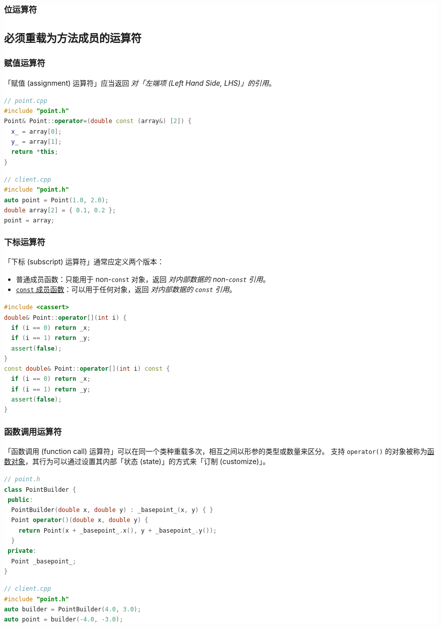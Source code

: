 ### 位运算符

## 必须重载为方法成员的运算符

### 赋值运算符
「赋值 (assignment) 运算符」应当返回 *对「左端项 (Left Hand Side, LHS)」的引用*。

```cpp
// point.cpp
#include "point.h"
Point& Point::operator=(double const (array&) [2]) {
  x_ = array[0];
  y_ = array[1];
  return *this;
}
```
```cpp
// client.cpp
#include "point.h"
auto point = Point(1.0, 2.0);
double array[2] = { 0.1, 0.2 };
point = array;
```

### 下标运算符
「下标 (subscript) 运算符」通常应定义两个版本：

- 普通成员函数：只能用于 non-`const` 对象，返回 *对内部数据的 non-`const` 引用*。
- [`const` 成员函数](./class#`const`-成员函数)：可以用于任何对象，返回 *对内部数据的 `const` 引用*。

```cpp
#include <cassert>
double& Point::operator[](int i) {
  if (i == 0) return _x;
  if (i == 1) return _y;
  assert(false); 
}
const double& Point::operator[](int i) const {
  if (i == 0) return _x;
  if (i == 1) return _y;
  assert(false); 
}
```

### 函数调用运算符
「函数调用 (function call) 运算符」可以在同一个类种重载多次，相互之间以形参的类型或数量来区分。
支持 `operator()` 的对象被称为[函数对象](./function.md#函数对象)，其行为可以通过设置其内部「状态 (state)」的方式来「订制 (customize)」。

```cpp
// point.h
class PointBuilder {
 public:
  PointBuilder(double x, double y) : _basepoint_(x, y) { }
  Point operator()(double x, double y) {
    return Point(x + _basepoint_.x(), y + _basepoint_.y());
  }
 private:
  Point _basepoint_;
}
```
```cpp
// client.cpp
#include "point.h"
auto builder = PointBuilder(4.0, 3.0);
auto point = builder(-4.0, -3.0);
```